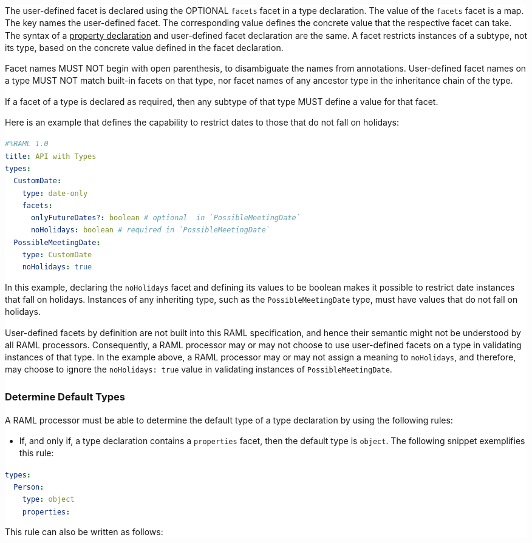 The user-defined facet is declared using the OPTIONAL `facets` facet in a type declaration. The value of the `facets` facet is a map. The key names the user-defined facet. The corresponding value defines the concrete value that the respective facet can take. The syntax of a [property declaration](#property-declarations) and user-defined facet declaration are the same. A facet restricts instances of a subtype, not its type, based on the concrete value defined in the facet declaration.

Facet names MUST NOT begin with open parenthesis, to disambiguate the names from annotations. User-defined facet names on a type MUST NOT match built-in facets on that type, nor facet names of any ancestor type in the inheritance chain of the type.

If a facet of a type is declared as required, then any subtype of that type MUST define a value for that facet.

Here is an example that defines the capability to restrict dates to those that do not fall on holidays:

```yaml
#%RAML 1.0
title: API with Types
types:
  CustomDate:
    type: date-only
    facets:
      onlyFutureDates?: boolean # optional  in `PossibleMeetingDate`
      noHolidays: boolean # required in `PossibleMeetingDate`
  PossibleMeetingDate:
    type: CustomDate
    noHolidays: true
```

In this example, declaring the `noHolidays` facet and defining its values to be boolean makes it possible to restrict date instances that fall on holidays. Instances of any inheriting type, such as the `PossibleMeetingDate` type, must have values that do not fall on holidays.

User-defined facets by definition are not built into this RAML specification, and hence their semantic might not be understood by all RAML processors. Consequently, a RAML processor may or may not choose to use user-defined facets on a type in validating instances of that type. In the example above, a RAML processor may or may not assign a meaning to `noHolidays`, and therefore, may choose to ignore the `noHolidays: true` value in validating instances of `PossibleMeetingDate`.

### Determine Default Types

A RAML processor must be able to determine the default type of a type declaration by using the following rules:

* If, and only if, a type declaration contains a `properties` facet, then the default type is `object`. The following snippet exemplifies this rule:

```yaml
types:
  Person:
    type: object
    properties:
```

This rule can also be written as follows:
